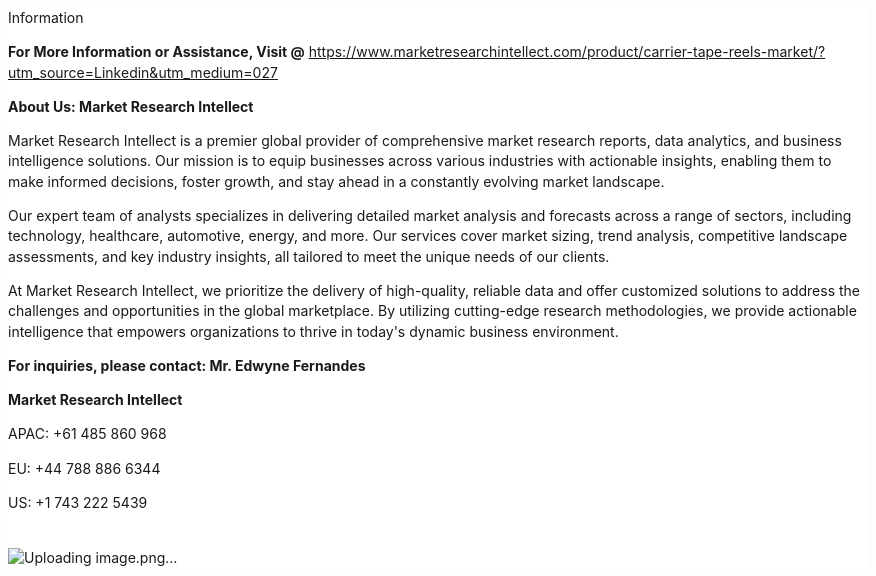 Information</li></ul></div><div class="article-main__content" data-test-id="publishing-text-block"><p><span class="font-[700]"><strong>For More Information or Assistance, Visit @</strong>&nbsp;<a href="https://www.marketresearchintellect.com/product/carrier-tape-reels-market/?utm_source=Linkedin&utm_medium=027">https://www.marketresearchintellect.com/product/carrier-tape-reels-market/?utm_source=Linkedin&utm_medium=027</a></span></p><p><strong>About Us: Market Research Intellect</strong></p><p>Market Research Intellect is a premier global provider of comprehensive market research reports, data analytics, and business intelligence solutions. Our mission is to equip businesses across various industries with actionable insights, enabling them to make informed decisions, foster growth, and stay ahead in a constantly evolving market landscape.</p><p>Our expert team of analysts specializes in delivering detailed market analysis and forecasts across a range of sectors, including technology, healthcare, automotive, energy, and more. Our services cover market sizing, trend analysis, competitive landscape assessments, and key industry insights, all tailored to meet the unique needs of our clients.</p><p>At Market Research Intellect, we prioritize the delivery of high-quality, reliable data and offer customized solutions to address the challenges and opportunities in the global marketplace. By utilizing cutting-edge research methodologies, we provide actionable intelligence that empowers organizations to thrive in today's dynamic business environment.</p><p><strong>For inquiries, please contact: Mr. Edwyne Fernandes</strong></p><p><strong>Market Research Intellect</strong></p><p>APAC: +61 485 860 968</p><p>EU: +44 788 886 6344</p><p>US: +1 743 222 5439</p></div><div class="article-main__content" data-test-id="publishing-text-block">&nbsp;</div>
![Uploading image.png…]()
